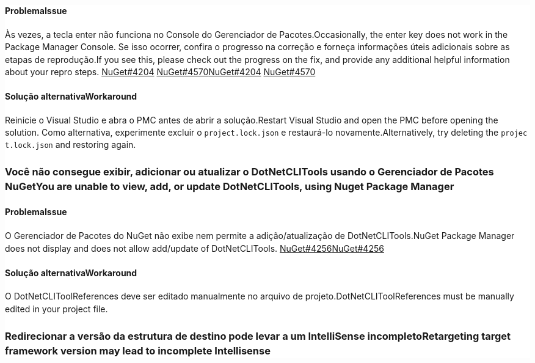 #### <a name="issue"></a><span data-ttu-id="5f4aa-110">Problema</span><span class="sxs-lookup"><span data-stu-id="5f4aa-110">Issue</span></span>

<span data-ttu-id="5f4aa-111">Às vezes, a tecla enter não funciona no Console do Gerenciador de Pacotes.</span><span class="sxs-lookup"><span data-stu-id="5f4aa-111">Occasionally, the enter key does not work in the Package Manager Console.</span></span> <span data-ttu-id="5f4aa-112">Se isso ocorrer, confira o progresso na correção e forneça informações úteis adicionais sobre as etapas de reprodução.</span><span class="sxs-lookup"><span data-stu-id="5f4aa-112">If you see this, please check out the progress on the fix, and provide any additional helpful information about your repro steps.</span></span> <span data-ttu-id="5f4aa-113">[NuGet#4204](https://github.com/NuGet/Home/issues/4204) [NuGet#4570](https://github.com/NuGet/Home/issues/4570)</span><span class="sxs-lookup"><span data-stu-id="5f4aa-113">[NuGet#4204](https://github.com/NuGet/Home/issues/4204) [NuGet#4570](https://github.com/NuGet/Home/issues/4570)</span></span>

#### <a name="workaround"></a><span data-ttu-id="5f4aa-114">Solução alternativa</span><span class="sxs-lookup"><span data-stu-id="5f4aa-114">Workaround</span></span>

<span data-ttu-id="5f4aa-115">Reinicie o Visual Studio e abra o PMC antes de abrir a solução.</span><span class="sxs-lookup"><span data-stu-id="5f4aa-115">Restart Visual Studio and open the PMC before opening the solution.</span></span> <span data-ttu-id="5f4aa-116">Como alternativa, experimente excluir o `project.lock.json` e restaurá-lo novamente.</span><span class="sxs-lookup"><span data-stu-id="5f4aa-116">Alternatively, try deleting the `project.lock.json` and restoring again.</span></span>

### <a name="you-are-unable-to-view-add-or-update-dotnetclitools-using-nuget-package-manager"></a><span data-ttu-id="5f4aa-117">Você não consegue exibir, adicionar ou atualizar o DotNetCLITools usando o Gerenciador de Pacotes NuGet</span><span class="sxs-lookup"><span data-stu-id="5f4aa-117">You are unable to view, add, or update DotNetCLITools, using Nuget Package Manager</span></span>

#### <a name="issue"></a><span data-ttu-id="5f4aa-118">Problema</span><span class="sxs-lookup"><span data-stu-id="5f4aa-118">Issue</span></span>

<span data-ttu-id="5f4aa-119">O Gerenciador de Pacotes do NuGet não exibe nem permite a adição/atualização de DotNetCLITools.</span><span class="sxs-lookup"><span data-stu-id="5f4aa-119">NuGet Package Manager does not display and does not allow add/update of DotNetCLITools.</span></span> [<span data-ttu-id="5f4aa-120">NuGet#4256</span><span class="sxs-lookup"><span data-stu-id="5f4aa-120">NuGet#4256</span></span>](https://github.com/NuGet/Home/issues/4256)

#### <a name="workaround"></a><span data-ttu-id="5f4aa-121">Solução alternativa</span><span class="sxs-lookup"><span data-stu-id="5f4aa-121">Workaround</span></span>

<span data-ttu-id="5f4aa-122">O DotNetCLIToolReferences deve ser editado manualmente no arquivo de projeto.</span><span class="sxs-lookup"><span data-stu-id="5f4aa-122">DotNetCLIToolReferences must be manually edited in your project file.</span></span>

### <a name="retargeting-target-framework-version-may-lead-to-incomplete-intellisense"></a><span data-ttu-id="5f4aa-123">Redirecionar a versão da estrutura de destino pode levar a um IntelliSense incompleto</span><span class="sxs-lookup"><span data-stu-id="5f4aa-123">Retargeting target framework version may lead to incomplete Intellisense</span></span>
